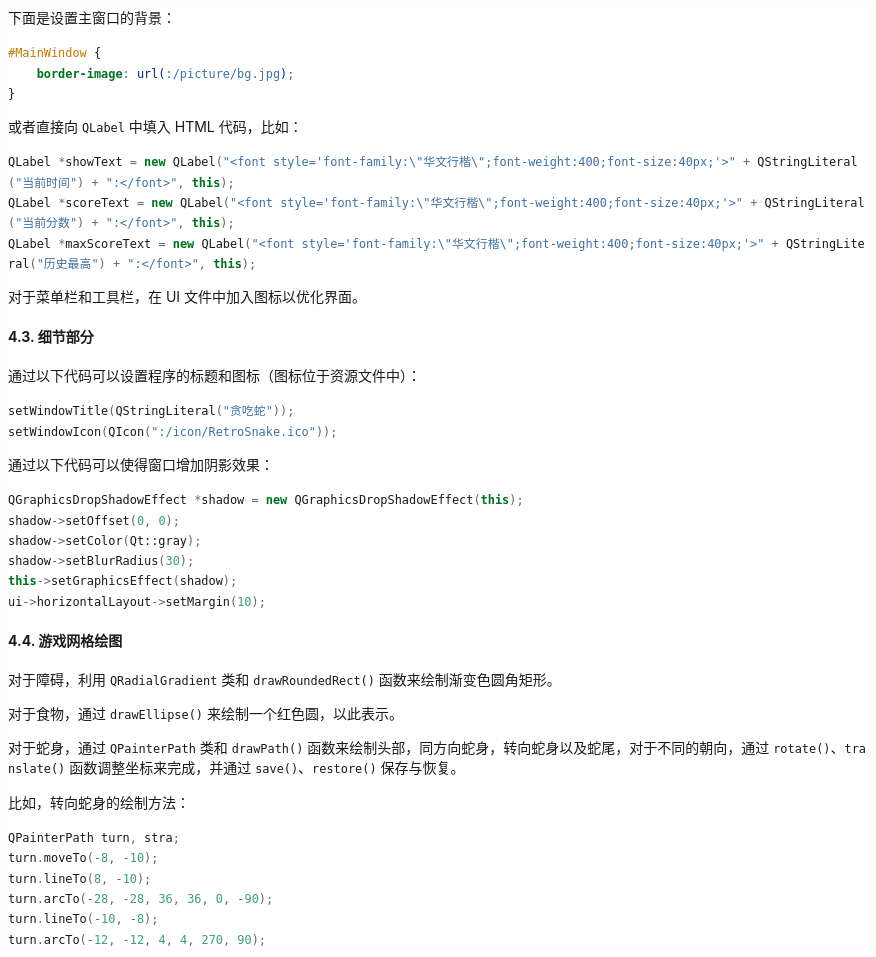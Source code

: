 下面是设置主窗口的背景：

```css
#MainWindow {
	border-image: url(:/picture/bg.jpg);
}
```

或者直接向 `QLabel` 中填入 HTML 代码，比如：

```cpp
QLabel *showText = new QLabel("<font style='font-family:\"华文行楷\";font-weight:400;font-size:40px;'>" + QStringLiteral("当前时间") + ":</font>", this);
QLabel *scoreText = new QLabel("<font style='font-family:\"华文行楷\";font-weight:400;font-size:40px;'>" + QStringLiteral("当前分数") + ":</font>", this);
QLabel *maxScoreText = new QLabel("<font style='font-family:\"华文行楷\";font-weight:400;font-size:40px;'>" + QStringLiteral("历史最高") + ":</font>", this);
```

对于菜单栏和工具栏，在 UI 文件中加入图标以优化界面。

#### 4.3. 细节部分

通过以下代码可以设置程序的标题和图标（图标位于资源文件中）：

```cpp
setWindowTitle(QStringLiteral("贪吃蛇"));
setWindowIcon(QIcon(":/icon/RetroSnake.ico"));
```

通过以下代码可以使得窗口增加阴影效果：

```cpp
QGraphicsDropShadowEffect *shadow = new QGraphicsDropShadowEffect(this);
shadow->setOffset(0, 0);
shadow->setColor(Qt::gray);
shadow->setBlurRadius(30);
this->setGraphicsEffect(shadow);
ui->horizontalLayout->setMargin(10);
```

#### 4.4. 游戏网格绘图

对于障碍，利用 `QRadialGradient` 类和 `drawRoundedRect()` 函数来绘制渐变色圆角矩形。

对于食物，通过 `drawEllipse()` 来绘制一个红色圆，以此表示。

对于蛇身，通过 `QPainterPath` 类和 `drawPath()` 函数来绘制头部，同方向蛇身，转向蛇身以及蛇尾，对于不同的朝向，通过 `rotate()`、`translate()` 函数调整坐标来完成，并通过 `save()`、`restore()` 保存与恢复。

比如，转向蛇身的绘制方法：

```cpp
QPainterPath turn, stra;
turn.moveTo(-8, -10);
turn.lineTo(8, -10);
turn.arcTo(-28, -28, 36, 36, 0, -90);
turn.lineTo(-10, -8);
turn.arcTo(-12, -12, 4, 4, 270, 90);

```
